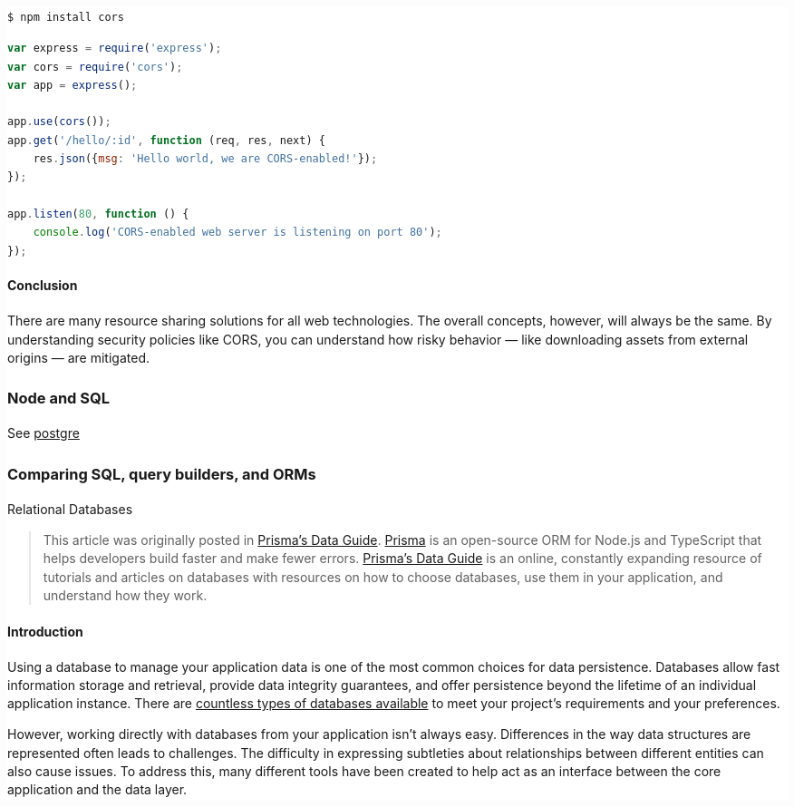 ```
$ npm install cors
```

```js
var express = require('express');
var cors = require('cors');
var app = express();

app.use(cors());
app.get('/hello/:id', function (req, res, next) {
	res.json({msg: 'Hello world, we are CORS-enabled!'});
});

app.listen(80, function () {  
	console.log('CORS-enabled web server is listening on port 80');
});
```

#### Conclusion

There are many resource sharing solutions for all web technologies. The overall concepts, however, will always be the same. By understanding security policies like CORS, you can understand how risky behavior — like downloading assets from external origins — are mitigated.




### Node and SQL

See [postgre](https://node-postgres.com/)

### Comparing SQL, query builders, and ORMs

Relational Databases

> This article was originally posted in [Prisma’s Data Guide](https://www.prisma.io/dataguide/types/relational/comparing-sql-query-builders-and-orms). [Prisma](https://www.prisma.io/) is an open-source ORM for Node.js and TypeScript that helps developers build faster and make fewer errors. [Prisma’s Data Guide](https://www.prisma.io/dataguide/) is an online, constantly expanding resource of tutorials and articles on databases with resources on how to choose databases, use them in your application, and understand how they work.
#### Introduction

Using a database to manage your application data is one of the most common choices for data persistence. Databases allow fast information storage and retrieval, provide data integrity guarantees, and offer persistence beyond the lifetime of an individual application instance. There are [countless types of databases available](https://www.prisma.io/dataguide/intro/comparing-database-types) to meet your project’s requirements and your preferences.

However, working directly with databases from your application isn’t always easy. Differences in the way data structures are represented often leads to challenges. The difficulty in expressing subtleties about relationships between different entities can also cause issues. To address this, many different tools have been created to help act as an interface between the core application and the data layer.
